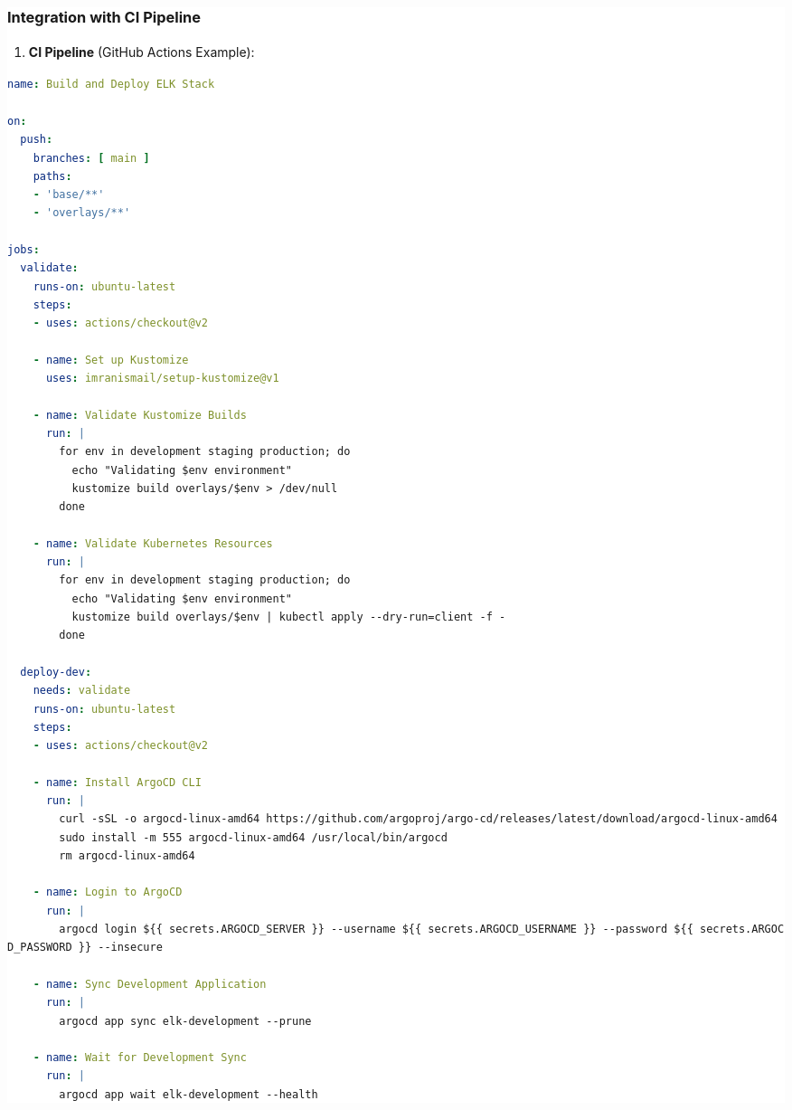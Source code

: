 ### Integration with CI Pipeline

1. **CI Pipeline** (GitHub Actions Example):

```yaml
name: Build and Deploy ELK Stack

on:
  push:
    branches: [ main ]
    paths:
    - 'base/**'
    - 'overlays/**'

jobs:
  validate:
    runs-on: ubuntu-latest
    steps:
    - uses: actions/checkout@v2
    
    - name: Set up Kustomize
      uses: imranismail/setup-kustomize@v1
    
    - name: Validate Kustomize Builds
      run: |
        for env in development staging production; do
          echo "Validating $env environment"
          kustomize build overlays/$env > /dev/null
        done
        
    - name: Validate Kubernetes Resources
      run: |
        for env in development staging production; do
          echo "Validating $env environment"
          kustomize build overlays/$env | kubectl apply --dry-run=client -f -
        done
  
  deploy-dev:
    needs: validate
    runs-on: ubuntu-latest
    steps:
    - uses: actions/checkout@v2
    
    - name: Install ArgoCD CLI
      run: |
        curl -sSL -o argocd-linux-amd64 https://github.com/argoproj/argo-cd/releases/latest/download/argocd-linux-amd64
        sudo install -m 555 argocd-linux-amd64 /usr/local/bin/argocd
        rm argocd-linux-amd64
    
    - name: Login to ArgoCD
      run: |
        argocd login ${{ secrets.ARGOCD_SERVER }} --username ${{ secrets.ARGOCD_USERNAME }} --password ${{ secrets.ARGOCD_PASSWORD }} --insecure
    
    - name: Sync Development Application
      run: |
        argocd app sync elk-development --prune
        
    - name: Wait for Development Sync
      run: |
        argocd app wait elk-development --health
```
